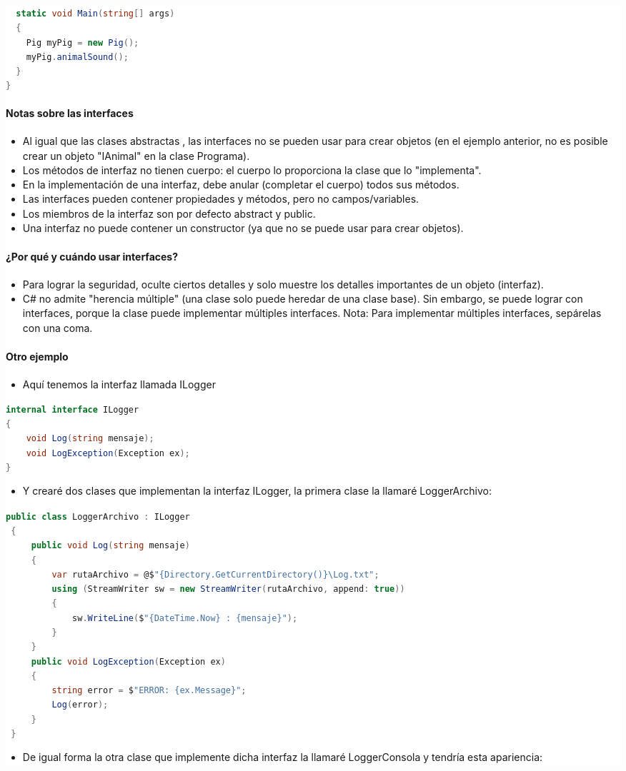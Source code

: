 ```csharp
  static void Main(string[] args) 
  {
    Pig myPig = new Pig(); 
    myPig.animalSound();
  }
}

```

#### Notas sobre las interfaces
-	Al igual que las clases abstractas , las interfaces no se pueden usar para crear objetos (en el ejemplo anterior, no es posible crear un objeto "IAnimal" en la clase Programa).
-	Los métodos de interfaz no tienen cuerpo: el cuerpo lo proporciona la clase que lo "implementa".
-	En la implementación de una interfaz, debe anular (completar el cuerpo) todos sus métodos.
-	Las interfaces pueden contener propiedades y métodos, pero no campos/variables.
-	Los miembros de la interfaz son por defecto abstract y public.
-	Una interfaz no puede contener un constructor (ya que no se puede usar para crear objetos).

#### ¿Por qué y cuándo usar interfaces?
-  Para lograr la seguridad, oculte ciertos detalles y solo muestre los detalles importantes de un objeto (interfaz).
-  C# no admite "herencia múltiple" (una clase solo puede heredar de una clase base). Sin embargo, se puede lograr con interfaces, porque la clase puede implementar múltiples interfaces. Nota: Para implementar múltiples interfaces, sepárelas con una coma.


#### Otro ejemplo


- Aquí tenemos la interfaz llamada ILogger


```csharp
internal interface ILogger
{
    void Log(string mensaje);
    void LogException(Exception ex);
}

```
- Y crearé dos clases que implementan la interfaz ILogger, la primera clase la llamaré LoggerArchivo:

```csharp
public class LoggerArchivo : ILogger
 {
     public void Log(string mensaje)
     {
         var rutaArchivo = @$"{Directory.GetCurrentDirectory()}\Log.txt";
         using (StreamWriter sw = new StreamWriter(rutaArchivo, append: true))
         {
             sw.WriteLine($"{DateTime.Now} : {mensaje}");
         }
     }
     public void LogException(Exception ex)
     {
         string error = $"ERROR: {ex.Message}";
         Log(error);
     }
 }

```
- De igual forma la otra clase que implemente dicha interfaz la llamaré LoggerConsola y tendría esta apariencia:
